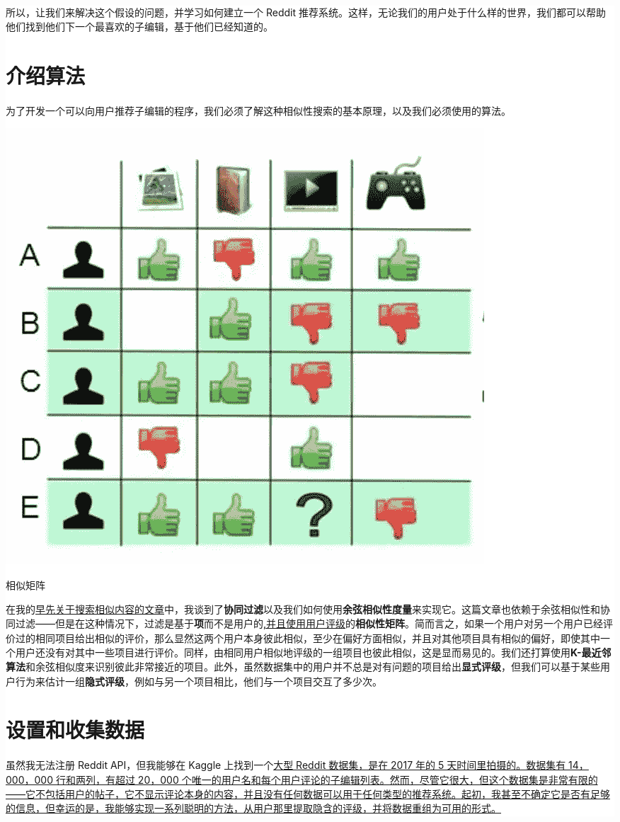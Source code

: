 所以，让我们来解决这个假设的问题，并学习如何建立一个 Reddit 推荐系统。这样，无论我们的用户处于什么样的世界，我们都可以帮助他们找到他们下一个最喜欢的子编辑，基于他们已经知道的。

# **介绍算法**

为了开发一个可以向用户推荐子编辑的程序，我们必须了解这种相似性搜索的基本原理，以及我们必须使用的算法。

![](img/92610cbb7a1644ea4abbf54a56506884.png)

相似矩阵

在我的[早先关于搜索相似内容的文章](/web-mining-is688-spring-2021/covid-tweets-finding-similar-twitter-users-in-the-first-days-of-the-pandemic-f72a66447dfa)中，我谈到了**协同过滤**以及我们如何使用**余弦相似性度量**来实现它。这篇文章也依赖于余弦相似性和协同过滤——但是在这种情况下，过滤是基于**项**而不是用户的[,并且使用用户评级](https://www.analyticsvidhya.com/blog/2020/11/create-your-own-movie-movie-recommendation-system/)的**相似性矩阵**。简而言之，如果一个用户对另一个用户已经评价过的相同项目给出相似的评价，那么显然这两个用户本身彼此相似，至少在偏好方面相似，并且对其他项目具有相似的偏好，即使其中一个用户还没有对其中一些项目进行评价。同样，由相同用户相似地评级的一组项目也彼此相似，这是显而易见的。我们还打算使用**K-最近邻算法**和余弦相似度来识别彼此非常接近的项目。此外，虽然数据集中的用户并不总是对有问题的项目给出**显式评级**，但我们可以基于某些用户行为来估计一组**隐式评级**，例如与另一个项目相比，他们与一个项目交互了多少次。

# **设置和收集数据**

虽然我无法注册 Reddit API，但我能够在 Kaggle 上找到一个[大型 Reddit 数据集，是在 2017 年的 5 天时间里拍摄的。数据集有 14，000，000 行和两列，有超过 20，000 个唯一的用户名和每个用户评论的子编辑列表。然而，尽管它很大，但这个数据集是非常有限的——它不包括用户的帖子，它不显示评论本身的内容，并且没有任何数据可以用于任何类型的推荐系统。起初，我甚至不确定它是否有足够的信息，但幸运的是，我能够实现一系列聪明的方法，从用户那里提取隐含的评级，并将数据重组为可用的形式。](https://www.kaggle.com/colemaclean/subreddit-interactions)
